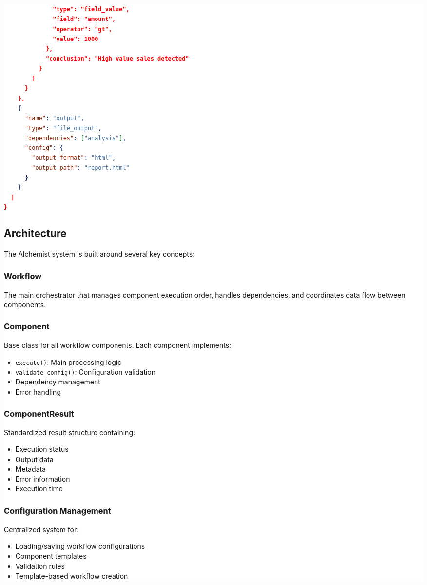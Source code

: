 ```json
              "type": "field_value",
              "field": "amount",
              "operator": "gt",
              "value": 1000
            },
            "conclusion": "High value sales detected"
          }
        ]
      }
    },
    {
      "name": "output",
      "type": "file_output",
      "dependencies": ["analysis"],
      "config": {
        "output_format": "html",
        "output_path": "report.html"
      }
    }
  ]
}
```

## Architecture

The Alchemist system is built around several key concepts:

### Workflow
The main orchestrator that manages component execution order, handles dependencies, and coordinates data flow between components.

### Component
Base class for all workflow components. Each component implements:
- `execute()`: Main processing logic
- `validate_config()`: Configuration validation
- Dependency management
- Error handling

### ComponentResult
Standardized result structure containing:
- Execution status
- Output data
- Metadata
- Error information
- Execution time

### Configuration Management
Centralized system for:
- Loading/saving workflow configurations
- Component templates
- Validation rules
- Template-based workflow creation
